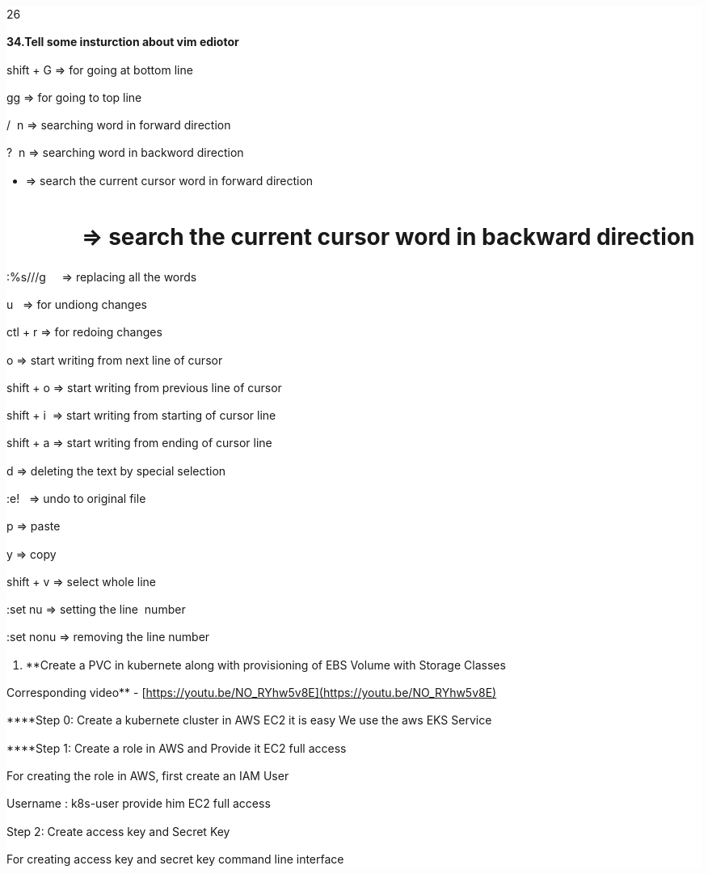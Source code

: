 26 

**34.Tell some insturction about vim ediotor**

shift + G => for going at bottom line

gg => for going to top line

/<word>  n => searching word in forward direction

?<word>  n => searching word in backword direction

* => search the current cursor word in forward direction

#               => search the current cursor word in backward direction

:%s/<old-word>/<new-word>/g     => replacing all the words

u   => for undiong changes

ctl + r => for redoing changes

o => start writing from next line of cursor

shift + o => start writing from previous line of cursor

shift + i  => start writing from starting of cursor line

shift + a => start writing from ending of cursor line

d => deleting the text by special selection

:e!   => undo to original file

p => paste

y => copy

shift + v => select whole line

:set nu => setting the line  number

:set nonu => removing the line number

1. **Create a PVC in kubernete along with provisioning of EBS Volume with Storage Classes

Corresponding video** - [https://youtu.be/NO_RYhw5v8E](https://youtu.be/NO_RYhw5v8E)

****Step 0: Create a kubernete cluster in AWS EC2
it is easy
We use the aws EKS Service

****Step 1: Create a role in AWS and Provide it EC2 full access

For creating the role in AWS, first create an IAM User

Username : k8s-user
provide him EC2 full access

Step 2: Create access key and Secret Key

For creating access key and secret key
command line interface
